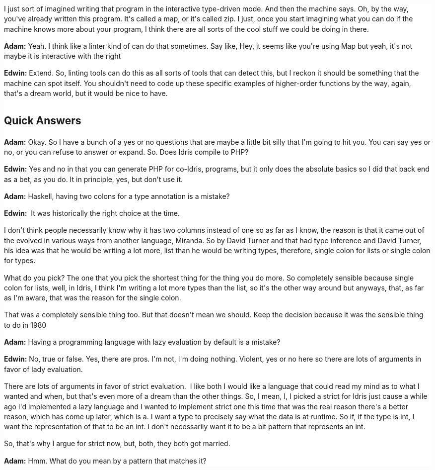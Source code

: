 I just sort of imagined writing that program in the interactive type-driven mode. And then the machine says. Oh, by the way, you've already written this program. It's called a map, or it's called zip. I just, once you start imagining what you can do if the machine knows more about your program, I think there are all sorts of the cool stuff we could be doing in there.

**Adam:** Yeah. I think like a linter kind of can do that sometimes. Say like, Hey, it seems like you're using Map but yeah, it's not  maybe it is interactive with the right

**Edwin:** Extend. So, linting tools can do this as all sorts of tools that can detect this, but I reckon it should be something that the machine can spot itself. You shouldn't need to code up these specific examples of higher-order functions by the way, again, that's a dream world, but it would be nice to have.

## **Quick Answers**

**Adam:** Okay. So I have a bunch of a yes or no questions that are maybe a little bit silly that I'm going to hit you. You can say yes or no, or you can refuse to answer or expand. So. Does Idris compile to PHP?

**Edwin:** Yes and no in that you can generate PHP for co-Idris, programs, but it only does the absolute basics so I did that back end as a bet, as you do. It in principle, yes, but don't use it.

**Adam:** Haskell, having two colons for a type annotation is a mistake?

**Edwin:**  It was historically the right choice at the time.

I don't think people necessarily know why it has two columns instead of one so as far as I know, the reason is that it came out of the evolved in various ways from another language, Miranda. So by David Turner and that had type inference and David Turner, his idea was that he would be writing a lot more, list than he would be writing types, therefore, single colon for lists or single colon for types.

What do you pick? The one that you pick the shortest thing for the thing you do more. So completely sensible because single colon for lists, well, in Idris, I think I'm writing a lot more types than the list, so it's the other way around but anyways, that, as far as I'm aware, that was the reason for the single colon.

That was a completely sensible thing too. But that doesn't mean we should. Keep the decision because it was the sensible thing to do in 1980

**Adam:** Having a programming language with lazy evaluation by default is a mistake? 

**Edwin:** No, true or false. Yes, there are pros. I'm not, I'm doing nothing. Violent, yes or no here so there are lots of arguments in favor of lady evaluation.

There are lots of arguments in favor of strict evaluation.  I like both I would like a language that could read my mind as to what I wanted and when, but that's even more of a dream than the other things. So, I mean, I, I picked a strict for Idris just cause a while ago I'd implemented a lazy language and I wanted to implement strict one this time that was the real reason there's a better reason, which has come up later, which is a. I want a type to precisely say what the data is at runtime. So if, if the type is int, I want the representation of that to be an int. I don't necessarily want it to be a bit pattern that represents an int.

So, that's why I argue for strict now, but, both, they both got married.

**Adam:** Hmm. What do you mean by a pattern that matches it?
